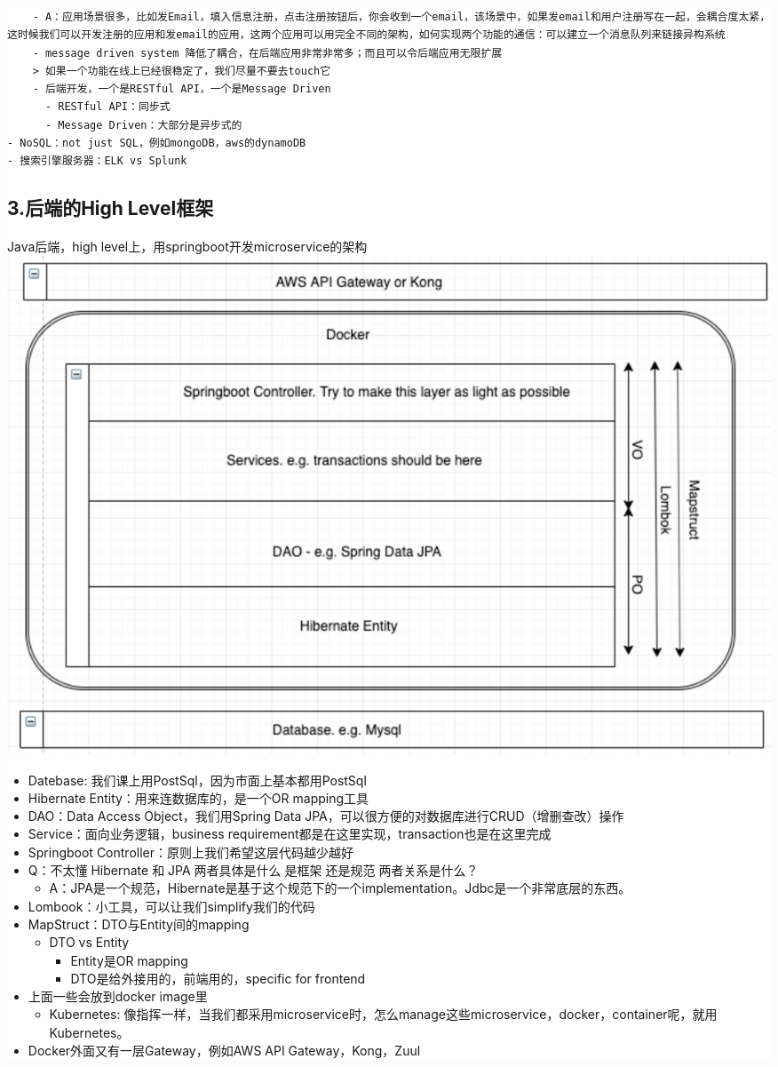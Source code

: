        - A：应用场景很多，比如发Email，填入信息注册，点击注册按钮后，你会收到一个email，该场景中，如果发email和用户注册写在一起，会耦合度太紧，这时候我们可以开发注册的应用和发email的应用，这两个应用可以用完全不同的架构，如何实现两个功能的通信：可以建立一个消息队列来链接异构系统 
        - message driven system 降低了耦合，在后端应用非常非常多；而且可以令后端应用无限扩展
        > 如果一个功能在线上已经很稳定了，我们尽量不要去touch它
        - 后端开发，一个是RESTful API，一个是Message Driven
          - RESTful API：同步式
          - Message Driven：大部分是异步式的
    - NoSQL：not just SQL，例如mongoDB，aws的dynamoDB
    - 搜索引擎服务器：ELK vs Splunk

## 3.后端的High Level框架 
Java后端，high level上，用springboot开发microservice的架构
![backend arc](image/c09j09.png)
- Datebase: 我们课上用PostSql，因为市面上基本都用PostSql
- Hibernate Entity：用来连数据库的，是一个OR mapping工具
- DAO：Data Access Object，我们用Spring Data JPA，可以很方便的对数据库进行CRUD（增删查改）操作
- Service：面向业务逻辑，business requirement都是在这里实现，transaction也是在这里完成
- Springboot Controller：原则上我们希望这层代码越少越好
- Q：不太懂 Hibernate 和 JPA 两者具体是什么  是框架 还是规范  两者关系是什么？
  - A：JPA是一个规范，Hibernate是基于这个规范下的一个implementation。Jdbc是一个非常底层的东西。
- Lombook：小工具，可以让我们simplify我们的代码
- MapStruct：DTO与Entity间的mapping
  - DTO vs Entity
    - Entity是OR mapping
    - DTO是给外接用的，前端用的，specific for frontend
- 上面一些会放到docker image里
  - Kubernetes: 像指挥一样，当我们都采用microservice时，怎么manage这些microservice，docker，container呢，就用Kubernetes。
- Docker外面又有一层Gateway，例如AWS API Gateway，Kong，Zuul

